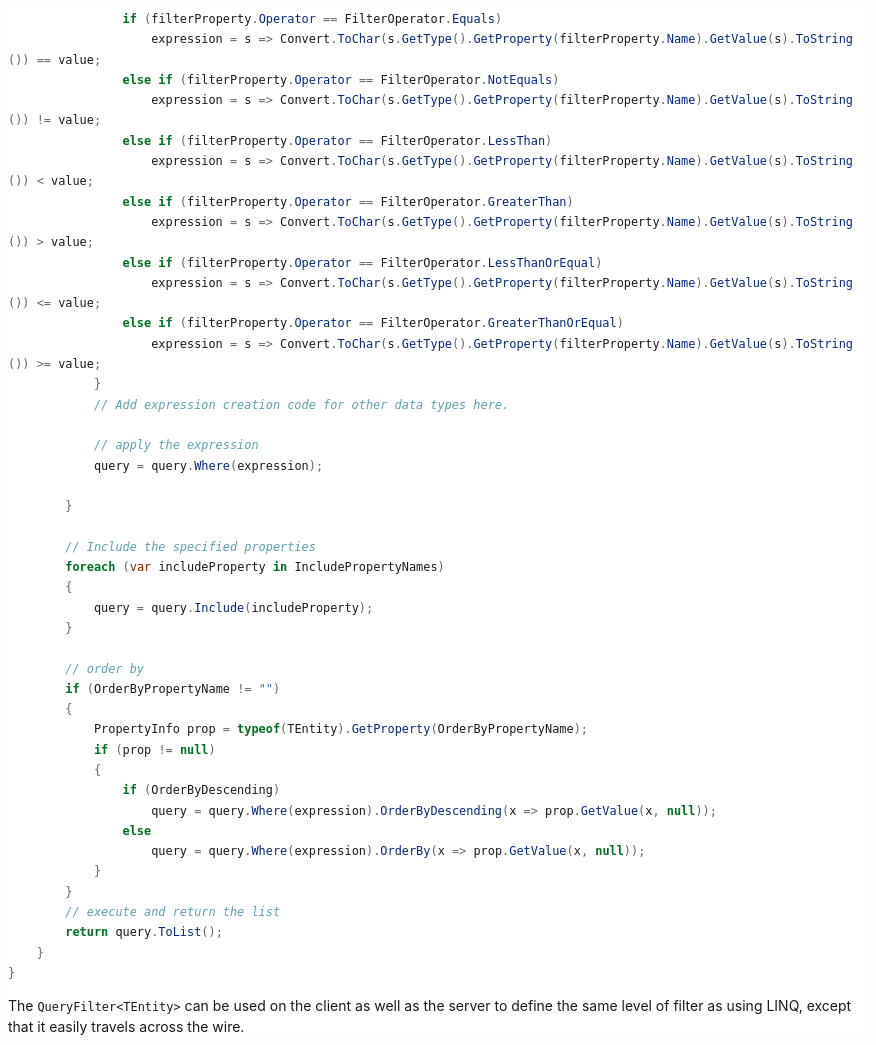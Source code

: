 ```c#
                if (filterProperty.Operator == FilterOperator.Equals)
                    expression = s => Convert.ToChar(s.GetType().GetProperty(filterProperty.Name).GetValue(s).ToString()) == value;
                else if (filterProperty.Operator == FilterOperator.NotEquals)
                    expression = s => Convert.ToChar(s.GetType().GetProperty(filterProperty.Name).GetValue(s).ToString()) != value;
                else if (filterProperty.Operator == FilterOperator.LessThan)
                    expression = s => Convert.ToChar(s.GetType().GetProperty(filterProperty.Name).GetValue(s).ToString()) < value;
                else if (filterProperty.Operator == FilterOperator.GreaterThan)
                    expression = s => Convert.ToChar(s.GetType().GetProperty(filterProperty.Name).GetValue(s).ToString()) > value;
                else if (filterProperty.Operator == FilterOperator.LessThanOrEqual)
                    expression = s => Convert.ToChar(s.GetType().GetProperty(filterProperty.Name).GetValue(s).ToString()) <= value;
                else if (filterProperty.Operator == FilterOperator.GreaterThanOrEqual)
                    expression = s => Convert.ToChar(s.GetType().GetProperty(filterProperty.Name).GetValue(s).ToString()) >= value;
            }
            // Add expression creation code for other data types here.

            // apply the expression
            query = query.Where(expression);

        }

        // Include the specified properties
        foreach (var includeProperty in IncludePropertyNames)
        {
            query = query.Include(includeProperty);
        }

        // order by
        if (OrderByPropertyName != "")
        {
            PropertyInfo prop = typeof(TEntity).GetProperty(OrderByPropertyName);
            if (prop != null)
            {
                if (OrderByDescending)
                    query = query.Where(expression).OrderByDescending(x => prop.GetValue(x, null));
                else
                    query = query.Where(expression).OrderBy(x => prop.GetValue(x, null));
            }
        }
        // execute and return the list
        return query.ToList();
    }
}
```

The `QueryFilter<TEntity>` can be used on the client as well as the server to define the same level of filter as using LINQ, except that it easily travels across the wire.
